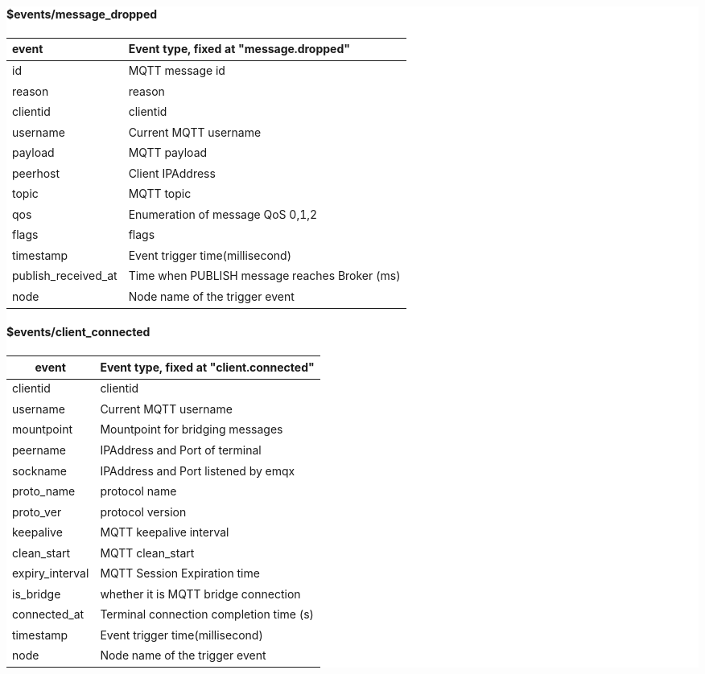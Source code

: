#### $events/message_dropped

| event               | Event type, fixed at "message.dropped"        |
| :------------------ | :-------------------------------------------- |
| id                  | MQTT message id                               |
| reason              | reason                                        |
| clientid            | clientid                                      |
| username            | Current MQTT username                         |
| payload             | MQTT payload                                  |
| peerhost            | Client IPAddress                              |
| topic               | MQTT topic                                    |
| qos                 | Enumeration of message QoS 0,1,2              |
| flags               | flags                                         |
| timestamp           | Event trigger time(millisecond)               |
| publish_received_at | Time when PUBLISH message reaches Broker (ms) |
| node                | Node name of the trigger event                |

#### $events/client_connected
| event            | Event type, fixed at "client.connected" |
| ---------------- | :-------------------------------------- |
| clientid         | clientid                                |
| username         | Current MQTT username                   |
| mountpoint       | Mountpoint for bridging messages        |
| peername         | IPAddress and Port of terminal          |
| sockname         | IPAddress and Port listened by emqx     |
| proto\_name      | protocol name                           |
| proto\_ver       | protocol version                        |
| keepalive        | MQTT keepalive interval                 |
| clean\_start     | MQTT clean\_start                       |
| expiry\_interval | MQTT Session Expiration time            |
| is\_bridge       | whether it is MQTT bridge connection    |
| connected\_at    | Terminal connection completion time (s) |
| timestamp        | Event trigger time(millisecond)         |
| node             | Node name of the trigger event          |
